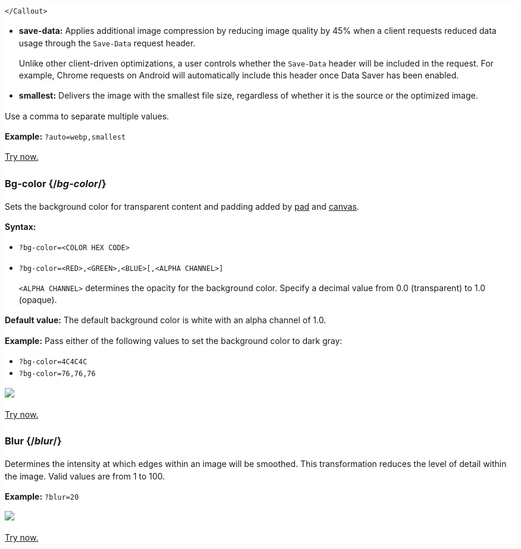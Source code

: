     </Callout>

-   **save-data:** Applies additional image compression by reducing image quality by 45% when a client requests reduced data usage through the `Save-Data` request header.

    <Callout type="info">

      Unlike other client-driven optimizations, a user controls whether the `Save-Data` header will be included in the request. For example, Chrome requests on Android will automatically include this header once Data Saver has been enabled.

	</Callout>

-   **smallest:** Delivers the image with the smallest file size, regardless of whether it is the source or the optimized image.

Use a comma to separate multiple values.
  
**Example:** `?auto=webp,smallest`

[Try now.](https://edgio-community-examples-v7-image-optimization-live.glb.edgio.link/images/demo.jpg?auto=webp,smallest)

### Bg-color {/*bg-color*/}

Sets the background color for transparent content and padding added by [pad](#pad) and [canvas](#canvas).

**Syntax:** 

-   `?bg-color=<COLOR HEX CODE>`
-   `?bg-color=<RED>,<GREEN>,<BLUE>[,<ALPHA CHANNEL>]`

    `<ALPHA CHANNEL>` determines the opacity for the background color. Specify a decimal value from 0.0 (transparent) to 1.0 (opaque).

**Default value:** The default background color is white with an alpha channel of 1.0.

**Example:** Pass either of the following values to set the background color to dark gray:

-   `?bg-color=4C4C4C`
-   `?bg-color=76,76,76`

![](https://edgio-community-examples-v7-image-optimization-live.glb.edgio.link/images/demo.jpg?width=360&pad=50&bg-color=4C4C4C)

[Try now.](https://edgio-community-examples-v7-image-optimization-live.glb.edgio.link/images/demo.jpg?width=360&pad=50&bg-color=4C4C4C)

### Blur {/*blur*/}

Determines the intensity at which edges within an image will be smoothed. This transformation reduces the level of detail within the image. Valid values are from 1 to 100.

**Example:** `?blur=20`

![](https://edgio-community-examples-v7-image-optimization-live.glb.edgio.link/images/demo.jpg?width=460&fit=bounds&blur=20)

[Try now.](https://edgio-community-examples-v7-image-optimization-live.glb.edgio.link/images/demo.jpg?blur=20)
